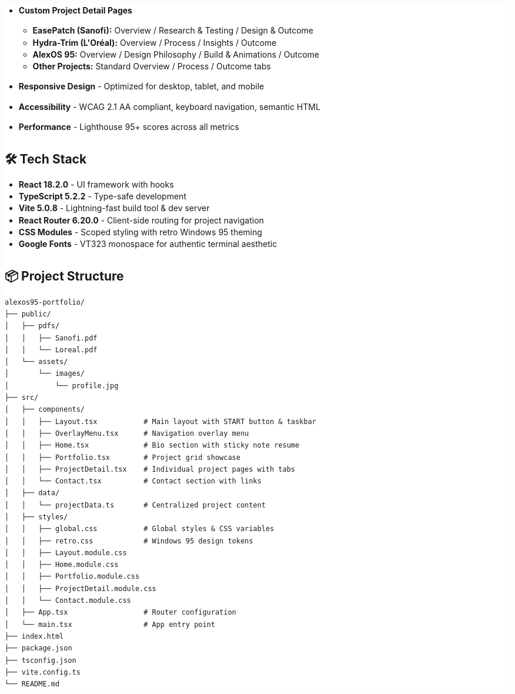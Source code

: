 - **Custom Project Detail Pages**
  - **EasePatch (Sanofi):** Overview / Research & Testing / Design & Outcome
  - **Hydra-Trim (L'Oréal):** Overview / Process / Insights / Outcome
  - **AlexOS 95:** Overview / Design Philosophy / Build & Animations / Outcome
  - **Other Projects:** Standard Overview / Process / Outcome tabs

- **Responsive Design** - Optimized for desktop, tablet, and mobile
- **Accessibility** - WCAG 2.1 AA compliant, keyboard navigation, semantic HTML
- **Performance** - Lighthouse 95+ scores across all metrics

## 🛠 Tech Stack

- **React 18.2.0** - UI framework with hooks
- **TypeScript 5.2.2** - Type-safe development
- **Vite 5.0.8** - Lightning-fast build tool & dev server
- **React Router 6.20.0** - Client-side routing for project navigation
- **CSS Modules** - Scoped styling with retro Windows 95 theming
- **Google Fonts** - VT323 monospace for authentic terminal aesthetic

## 📦 Project Structure

```
alexos95-portfolio/
├── public/
│   ├── pdfs/
│   │   ├── Sanofi.pdf
│   │   └── Loreal.pdf
│   └── assets/
│       └── images/
│           └── profile.jpg
├── src/
│   ├── components/
│   │   ├── Layout.tsx           # Main layout with START button & taskbar
│   │   ├── OverlayMenu.tsx      # Navigation overlay menu
│   │   ├── Home.tsx             # Bio section with sticky note resume
│   │   ├── Portfolio.tsx        # Project grid showcase
│   │   ├── ProjectDetail.tsx    # Individual project pages with tabs
│   │   └── Contact.tsx          # Contact section with links
│   ├── data/
│   │   └── projectData.ts       # Centralized project content
│   ├── styles/
│   │   ├── global.css           # Global styles & CSS variables
│   │   ├── retro.css            # Windows 95 design tokens
│   │   ├── Layout.module.css
│   │   ├── Home.module.css
│   │   ├── Portfolio.module.css
│   │   ├── ProjectDetail.module.css
│   │   └── Contact.module.css
│   ├── App.tsx                  # Router configuration
│   └── main.tsx                 # App entry point
├── index.html
├── package.json
├── tsconfig.json
├── vite.config.ts
└── README.md
```
